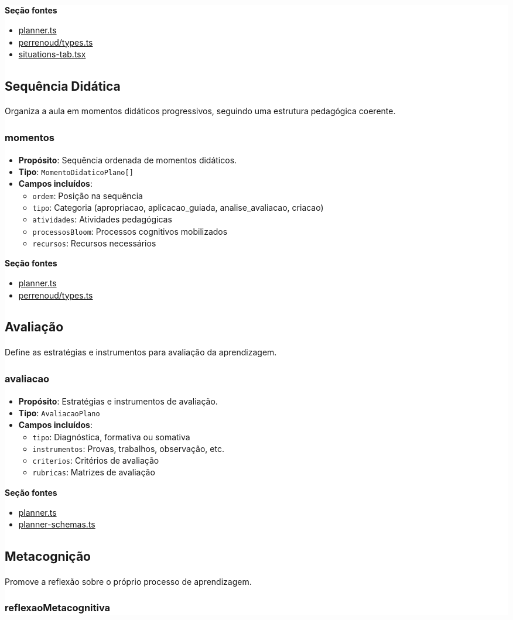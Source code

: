 **Seção fontes**

- [planner.ts](file://src/types/planner.ts#L411-L414)
- [perrenoud/types.ts](file://src/core/domain/perrenoud/types.ts)
- [situations-tab.tsx](file://src/components/planner/situations-tab.tsx)

## Sequência Didática

Organiza a aula em momentos didáticos progressivos, seguindo uma estrutura
pedagógica coerente.

### momentos

- **Propósito**: Sequência ordenada de momentos didáticos.
- **Tipo**: `MomentoDidaticoPlano[]`
- **Campos incluídos**:
  - `ordem`: Posição na sequência
  - `tipo`: Categoria (apropriacao, aplicacao_guiada, analise_avaliacao,
    criacao)
  - `atividades`: Atividades pedagógicas
  - `processosBloom`: Processos cognitivos mobilizados
  - `recursos`: Recursos necessários

**Seção fontes**

- [planner.ts](file://src/types/planner.ts#L416-L418)
- [perrenoud/types.ts](file://src/core/domain/perrenoud/types.ts)

## Avaliação

Define as estratégias e instrumentos para avaliação da aprendizagem.

### avaliacao

- **Propósito**: Estratégias e instrumentos de avaliação.
- **Tipo**: `AvaliacaoPlano`
- **Campos incluídos**:
  - `tipo`: Diagnóstica, formativa ou somativa
  - `instrumentos`: Provas, trabalhos, observação, etc.
  - `criterios`: Critérios de avaliação
  - `rubricas`: Matrizes de avaliação

**Seção fontes**

- [planner.ts](file://src/types/planner.ts#L420-L422)
- [planner-schemas.ts](file://src/lib/schemas/planner-schemas.ts)

## Metacognição

Promove a reflexão sobre o próprio processo de aprendizagem.

### reflexaoMetacognitiva
